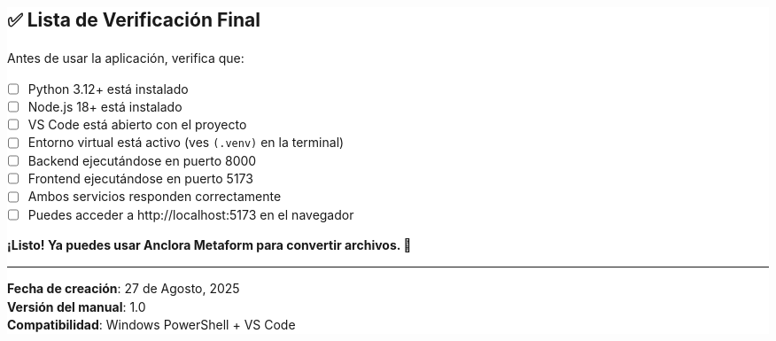 
## ✅ Lista de Verificación Final

Antes de usar la aplicación, verifica que:

- [ ] Python 3.12+ está instalado
- [ ] Node.js 18+ está instalado  
- [ ] VS Code está abierto con el proyecto
- [ ] Entorno virtual está activo (ves `(.venv)` en la terminal)
- [ ] Backend ejecutándose en puerto 8000
- [ ] Frontend ejecutándose en puerto 5173
- [ ] Ambos servicios responden correctamente
- [ ] Puedes acceder a http://localhost:5173 en el navegador

**¡Listo! Ya puedes usar Anclora Metaform para convertir archivos. 🎉**

---

**Fecha de creación**: 27 de Agosto, 2025  
**Versión del manual**: 1.0  
**Compatibilidad**: Windows PowerShell + VS Code
